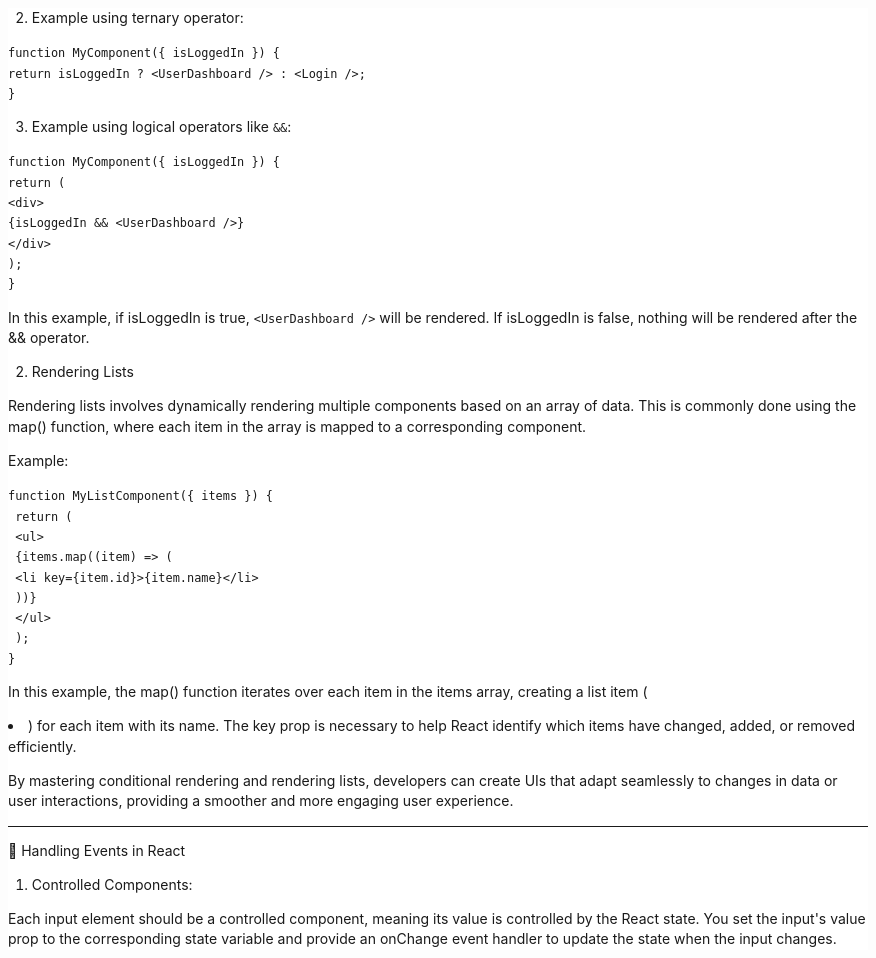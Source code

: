 2.  Example using ternary operator:

```
function MyComponent({ isLoggedIn }) {
return isLoggedIn ? <UserDashboard /> : <Login />;
}
```

3.  Example using logical operators like `&&`:

```
function MyComponent({ isLoggedIn }) {
return (
<div>
{isLoggedIn && <UserDashboard />}
</div>
);
}
```

In this example, if isLoggedIn is true, `<UserDashboard />` will be rendered. If isLoggedIn is false, nothing will be rendered after the && operator.

2. Rendering Lists

Rendering lists involves dynamically rendering multiple components based on an array of data. This is commonly done using the map() function, where each item in the array is mapped to a corresponding component.

Example:

```
function MyListComponent({ items }) {
 return (
 <ul>
 {items.map((item) => (
 <li key={item.id}>{item.name}</li>
 ))}
 </ul>
 );
}
```

In this example, the map() function iterates over each item in the items array, creating a list item (<li>) for each item with its name. The key prop is necessary to help React identify which items have changed, added, or removed efficiently.

By mastering conditional rendering and rendering lists, developers can create UIs that adapt seamlessly to changes in data or user interactions, providing a smoother and more engaging user experience.

---

📌 Handling Events in React

1. Controlled Components:

Each input element should be a controlled component, meaning its value is controlled by the React state. You set the input's value prop to the corresponding state variable and provide an onChange event handler to update the state when the input changes.
